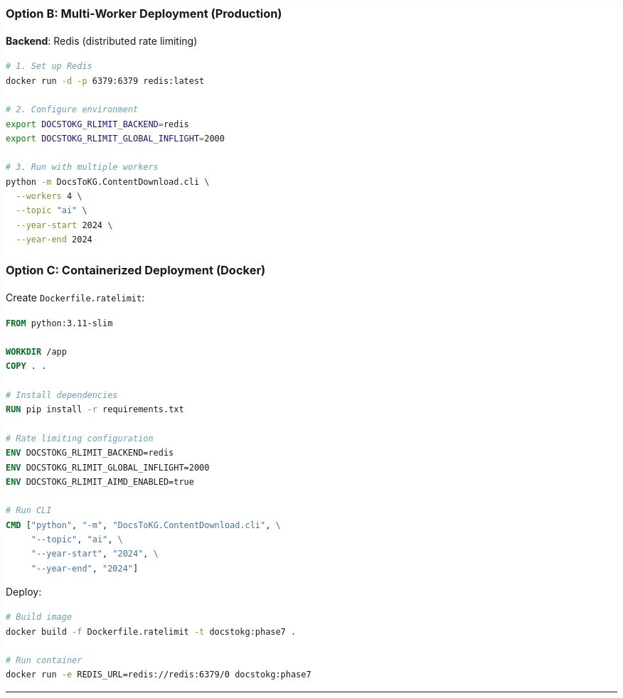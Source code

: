 ### Option B: Multi-Worker Deployment (Production)

**Backend**: Redis (distributed rate limiting)

```bash
# 1. Set up Redis
docker run -d -p 6379:6379 redis:latest

# 2. Configure environment
export DOCSTOKG_RLIMIT_BACKEND=redis
export DOCSTOKG_RLIMIT_GLOBAL_INFLIGHT=2000

# 3. Run with multiple workers
python -m DocsToKG.ContentDownload.cli \
  --workers 4 \
  --topic "ai" \
  --year-start 2024 \
  --year-end 2024
```

### Option C: Containerized Deployment (Docker)

Create `Dockerfile.ratelimit`:

```dockerfile
FROM python:3.11-slim

WORKDIR /app
COPY . .

# Install dependencies
RUN pip install -r requirements.txt

# Rate limiting configuration
ENV DOCSTOKG_RLIMIT_BACKEND=redis
ENV DOCSTOKG_RLIMIT_GLOBAL_INFLIGHT=2000
ENV DOCSTOKG_RLIMIT_AIMD_ENABLED=true

# Run CLI
CMD ["python", "-m", "DocsToKG.ContentDownload.cli", \
     "--topic", "ai", \
     "--year-start", "2024", \
     "--year-end", "2024"]
```

Deploy:

```bash
# Build image
docker build -f Dockerfile.ratelimit -t docstokg:phase7 .

# Run container
docker run -e REDIS_URL=redis://redis:6379/0 docstokg:phase7
```

---